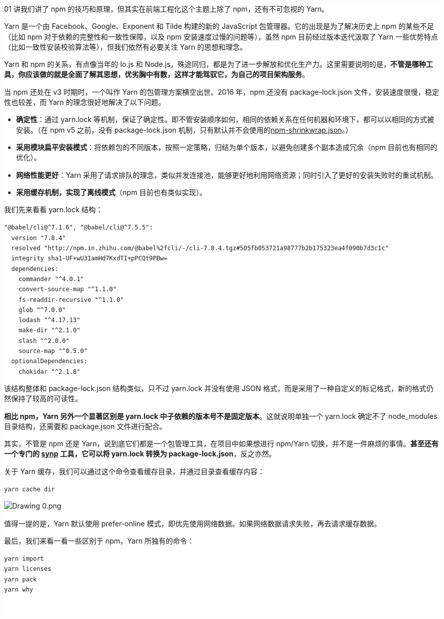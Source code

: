 ﻿<p data-nodeid="1645" class="">01 讲我们讲了 npm 的技巧和原理，但其实在前端工程化这个主题上除了 npm，还有不可忽视的 Yarn。</p>
<p data-nodeid="1646">Yarn 是一个由 Facebook、Google、Exponent 和 Tilde 构建的新的 JavaScript 包管理器。它的出现是为了解决历史上 npm 的某些不足（比如 npm 对于依赖的完整性和一致性保障，以及 npm 安装速度过慢的问题等），虽然 npm 目前经过版本迭代汲取了 Yarn 一些优势特点（比如一致性安装校验算法等），但我们依然有必要关注 Yarn 的思想和理念。</p>
<p data-nodeid="1647">Yarn 和 npm 的关系，有点像当年的 Io.js 和 Node.js，殊途同归，都是为了进一步解放和优化生产力。这里需要说明的是，<strong data-nodeid="1782">不管是哪种工具，你应该做的就是全面了解其思想，优劣胸中有数，这样才能驾驭它，为自己的项目架构服务</strong>。</p>
<p data-nodeid="1648">当 npm 还处在 v3 时期时，一个叫作 Yarn 的包管理方案横空出世。2016 年，npm 还没有 package-lock.json 文件，安装速度很慢，稳定性也较差，而 Yarn 的理念很好地解决了以下问题。</p>
<ul data-nodeid="1649">
<li data-nodeid="1650">
<p data-nodeid="1651"><strong data-nodeid="1792">确定性</strong>：通过 yarn.lock 等机制，保证了确定性。即不管安装顺序如何，相同的依赖关系在任何机器和环境下，都可以以相同的方式被安装。（在 npm v5 之前，没有 package-lock.json 机制，只有默认并不会使用的<a href="https://docs.npmjs.com/cli/shrinkwrap" data-nodeid="1790">npm-shrinkwrap.json</a>。）</p>
</li>
<li data-nodeid="1652">
<p data-nodeid="1653"><strong data-nodeid="1797">采用模块扁平安装模式</strong>：将依赖包的不同版本，按照一定策略，归结为单个版本，以避免创建多个副本造成冗余（npm 目前也有相同的优化）。</p>
</li>
<li data-nodeid="1654">
<p data-nodeid="1655"><strong data-nodeid="1802">网络性能更好</strong>：Yarn 采用了请求排队的理念，类似并发连接池，能够更好地利用网络资源；同时引入了更好的安装失败时的重试机制。</p>
</li>
<li data-nodeid="1656">
<p data-nodeid="1657"><strong data-nodeid="1807">采用缓存机制，实现了离线模式</strong>（npm 目前也有类似实现）。</p>
</li>
</ul>
<p data-nodeid="1658">我们先来看看 yarn.lock 结构：</p>
<pre class="lang-java" data-nodeid="1659"><code data-language="java"><span class="hljs-string">"@babel/cli@^7.1.6"</span>, <span class="hljs-string">"@babel/cli@^7.5.5"</span>:
  version <span class="hljs-string">"7.8.4"</span>
  resolved <span class="hljs-string">"http://npm.in.zhihu.com/@babel%2fcli/-/cli-7.8.4.tgz#505fb053721a98777b2b175323ea4f090b7d3c1c"</span>
  integrity sha1-UF+wU3IamHd7KxdTI+pPCQt9PBw=
  dependencies:
    commander <span class="hljs-string">"^4.0.1"</span>
    convert-source-map <span class="hljs-string">"^1.1.0"</span>
    fs-readdir-recursive <span class="hljs-string">"^1.1.0"</span>
    glob <span class="hljs-string">"^7.0.0"</span>
    lodash <span class="hljs-string">"^4.17.13"</span>
    make-dir <span class="hljs-string">"^2.1.0"</span>
    slash <span class="hljs-string">"^2.0.0"</span>
    source-map <span class="hljs-string">"^0.5.0"</span>
  optionalDependencies:
    chokidar <span class="hljs-string">"^2.1.8"</span>
</code></pre>
<p data-nodeid="1660">该结构整体和 package-lock.json 结构类似，只不过 yarn.lock 并没有使用 JSON 格式，而是采用了一种自定义的标记格式，新的格式仍然保持了较高的可读性。</p>
<p data-nodeid="1661"><strong data-nodeid="1816">相比 npm，Yarn 另外一个显著区别是 yarn.lock 中子依赖的版本号不是固定版本</strong>。这就说明单独一个 yarn.lock 确定不了 node_modules 目录结构，还需要和 package.json 文件进行配合。</p>
<p data-nodeid="1662">其实，不管是 npm 还是 Yarn，说到底它们都是一个包管理工具，在项目中如果想进行 npm/Yarn 切换，并不是一件麻烦的事情。<strong data-nodeid="1826">甚至还有一个专门的 <a href="https://github.com/imsnif/synp" data-nodeid="1822">synp</a> 工具，它可以将 yarn.lock 转换为 package-lock.json</strong>，反之亦然。</p>
<p data-nodeid="1663">关于 Yarn 缓存，我们可以通过这个命令查看缓存目录，并通过目录查看缓存内容：</p>
<pre class="lang-java" data-nodeid="1664"><code data-language="java">yarn cache dir
</code></pre>
<p data-nodeid="1665"><img src="https://s0.lgstatic.com/i/image/M00/84/9F/CgqCHl_TbhOAEFfxAAFJ2o762gM476.png" alt="Drawing 0.png" data-nodeid="1830"></p>
<p data-nodeid="1666">值得一提的是，Yarn 默认使用 prefer-online 模式，即优先使用网络数据。如果网络数据请求失败，再去请求缓存数据。</p>
<p data-nodeid="1667">最后，我们来看一看一些区别于 npm，Yarn 所独有的命令：</p>
<pre class="lang-java" data-nodeid="1668"><code data-language="java">yarn <span class="hljs-keyword">import</span>
yarn licenses
yarn pack
yarn why